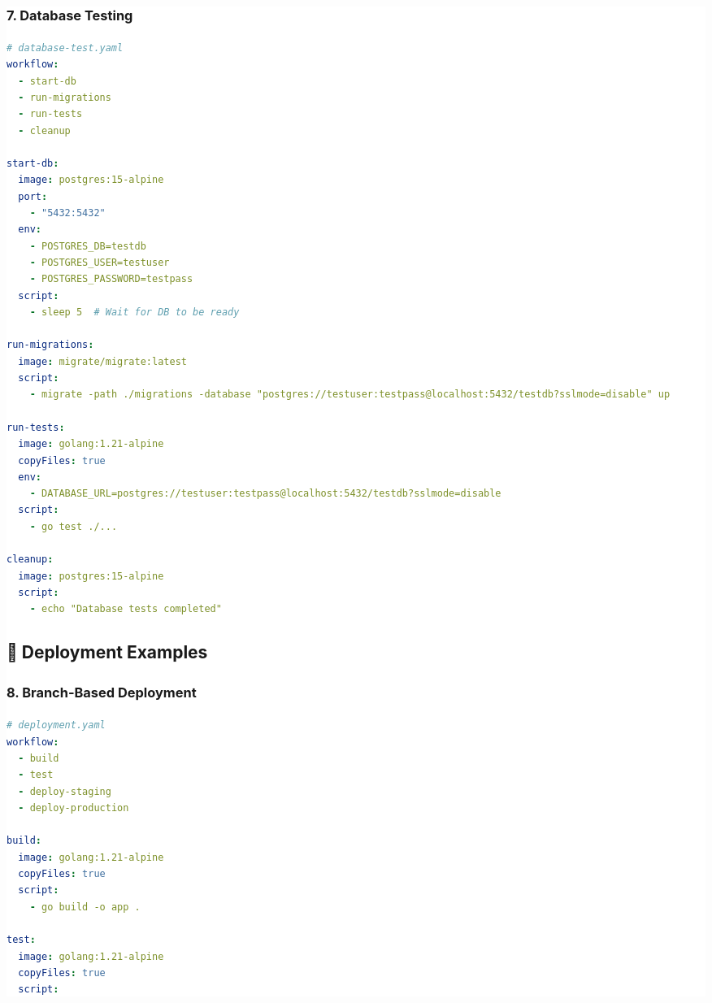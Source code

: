 ### 7. Database Testing

```yaml
# database-test.yaml
workflow:
  - start-db
  - run-migrations
  - run-tests
  - cleanup

start-db:
  image: postgres:15-alpine
  port:
    - "5432:5432"
  env:
    - POSTGRES_DB=testdb
    - POSTGRES_USER=testuser
    - POSTGRES_PASSWORD=testpass
  script:
    - sleep 5  # Wait for DB to be ready

run-migrations:
  image: migrate/migrate:latest
  script:
    - migrate -path ./migrations -database "postgres://testuser:testpass@localhost:5432/testdb?sslmode=disable" up

run-tests:
  image: golang:1.21-alpine
  copyFiles: true
  env:
    - DATABASE_URL=postgres://testuser:testpass@localhost:5432/testdb?sslmode=disable
  script:
    - go test ./...

cleanup:
  image: postgres:15-alpine
  script:
    - echo "Database tests completed"
```

## 🚀 Deployment Examples

### 8. Branch-Based Deployment

```yaml
# deployment.yaml
workflow:
  - build
  - test
  - deploy-staging
  - deploy-production

build:
  image: golang:1.21-alpine
  copyFiles: true
  script:
    - go build -o app .

test:
  image: golang:1.21-alpine
  copyFiles: true
  script:
```
